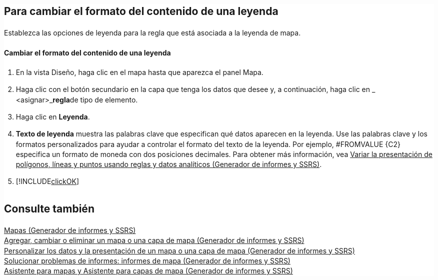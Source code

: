   
  
##  <a name="ChangeFormatItems"></a>Para cambiar el formato del contenido de una leyenda  
 Establezca las opciones de leyenda para la regla que está asociada a la leyenda de mapa.  
  
#### <a name="to-change-the-format-of-content-in-a-legend"></a>Cambiar el formato del contenido de una leyenda  
  
1.  En la vista Diseño, haga clic en el mapa hasta que aparezca el panel Mapa.  
  
2.  Haga clic con el botón secundario en la capa que tenga los datos que desee y, a continuación, haga clic en _ \<asignar\>_**regla**de tipo de elemento.  
  
3.  Haga clic en **Leyenda**.  
  
4.  **Texto de leyenda** muestra las palabras clave que especifican qué datos aparecen en la leyenda. Use las palabras clave y los formatos personalizados para ayudar a controlar el formato del texto de la leyenda. Por ejemplo, #FROMVALUE {C2} especifica un formato de moneda con dos posiciones decimales. Para obtener más información, vea [Variar la presentación de polígonos, líneas y puntos usando reglas y datos analíticos &#40;Generador de informes y SSRS&#41;](vary-polygon-line-and-point-display-by-rules-and-analytical-data.md).  
  
5.  [!INCLUDE[clickOK](../../../includes/clickok-md.md)]  
  
  
  
## <a name="see-also"></a>Consulte también  
 [Mapas &#40;Generador de informes y SSRS&#41;](maps-report-builder-and-ssrs.md)   
 [Agregar, cambiar o eliminar un mapa o una capa de mapa &#40;Generador de informes y SSRS&#41;](add-change-or-delete-a-map-or-map-layer-report-builder-and-ssrs.md)   
 [Personalizar los datos y la presentación de un mapa o una capa de mapa &#40;Generador de informes y SSRS&#41;](customize-the-data-and-display-of-a-map-or-map-layer-report-builder-and-ssrs.md)   
 [Solucionar problemas de informes: informes de mapa &#40;Generador de informes y SSRS&#41;](troubleshoot-reports-map-reports-report-builder-and-ssrs.md)   
 [Asistente para mapas y Asistente para capas de mapa &#40;Generador de informes y SSRS&#41;](map-wizard-and-map-layer-wizard-report-builder-and-ssrs.md)  
  
  
